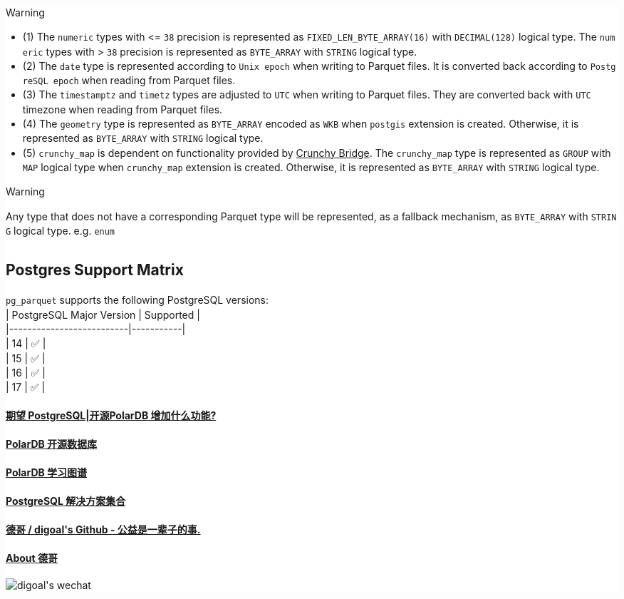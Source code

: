 > [!WARNING]  
> - (1) The `numeric` types with <= `38` precision is represented as `FIXED_LEN_BYTE_ARRAY(16)` with `DECIMAL(128)` logical type. The `numeric` types with > `38` precision is represented as `BYTE_ARRAY` with `STRING` logical type.  
> - (2) The `date` type is represented according to `Unix epoch` when writing to Parquet files. It is converted back according to `PostgreSQL epoch` when reading from Parquet files.  
> - (3) The `timestamptz` and `timetz` types are adjusted to `UTC` when writing to Parquet files. They are converted back with `UTC` timezone when reading from Parquet files.  
> - (4) The `geometry` type is represented as `BYTE_ARRAY` encoded as `WKB` when `postgis` extension is created. Otherwise, it is represented as `BYTE_ARRAY` with `STRING` logical type.  
> - (5) `crunchy_map` is dependent on functionality provided by [Crunchy Bridge](https://www.crunchydata.com/products/crunchy-bridge). The `crunchy_map` type is represented as `GROUP` with `MAP` logical type when `crunchy_map` extension is created. Otherwise, it is represented as `BYTE_ARRAY` with `STRING` logical type.  
  
> [!WARNING]  
> Any type that does not have a corresponding Parquet type will be represented, as a fallback mechanism, as `BYTE_ARRAY` with `STRING` logical type. e.g. `enum`  
  
## Postgres Support Matrix  
`pg_parquet` supports the following PostgreSQL versions:  
| PostgreSQL Major Version | Supported |  
|--------------------------|-----------|  
| 14                       |    ✅     |  
| 15                       |    ✅     |  
| 16                       |    ✅     |  
| 17                       |    ✅     |  
  
  
#### [期望 PostgreSQL|开源PolarDB 增加什么功能?](https://github.com/digoal/blog/issues/76 "269ac3d1c492e938c0191101c7238216")
  
  
#### [PolarDB 开源数据库](https://openpolardb.com/home "57258f76c37864c6e6d23383d05714ea")
  
  
#### [PolarDB 学习图谱](https://www.aliyun.com/database/openpolardb/activity "8642f60e04ed0c814bf9cb9677976bd4")
  
  
#### [PostgreSQL 解决方案集合](../201706/20170601_02.md "40cff096e9ed7122c512b35d8561d9c8")
  
  
#### [德哥 / digoal's Github - 公益是一辈子的事.](https://github.com/digoal/blog/blob/master/README.md "22709685feb7cab07d30f30387f0a9ae")
  
  
#### [About 德哥](https://github.com/digoal/blog/blob/master/me/readme.md "a37735981e7704886ffd590565582dd0")
  
  
![digoal's wechat](../pic/digoal_weixin.jpg "f7ad92eeba24523fd47a6e1a0e691b59")
  
